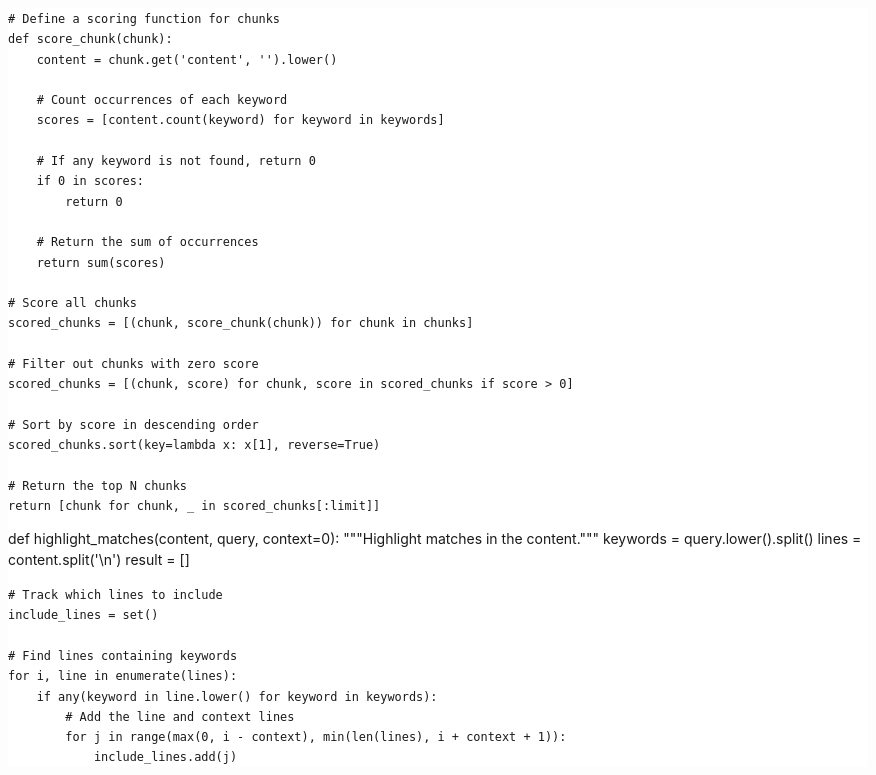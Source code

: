     # Define a scoring function for chunks
    def score_chunk(chunk):
        content = chunk.get('content', '').lower()
        
        # Count occurrences of each keyword
        scores = [content.count(keyword) for keyword in keywords]
        
        # If any keyword is not found, return 0
        if 0 in scores:
            return 0
        
        # Return the sum of occurrences
        return sum(scores)
    
    # Score all chunks
    scored_chunks = [(chunk, score_chunk(chunk)) for chunk in chunks]
    
    # Filter out chunks with zero score
    scored_chunks = [(chunk, score) for chunk, score in scored_chunks if score > 0]
    
    # Sort by score in descending order
    scored_chunks.sort(key=lambda x: x[1], reverse=True)
    
    # Return the top N chunks
    return [chunk for chunk, _ in scored_chunks[:limit]]

def highlight_matches(content, query, context=0):
    """Highlight matches in the content."""
    keywords = query.lower().split()
    lines = content.split('\n')
    result = []
    
    # Track which lines to include
    include_lines = set()
    
    # Find lines containing keywords
    for i, line in enumerate(lines):
        if any(keyword in line.lower() for keyword in keywords):
            # Add the line and context lines
            for j in range(max(0, i - context), min(len(lines), i + context + 1)):
                include_lines.add(j)
    